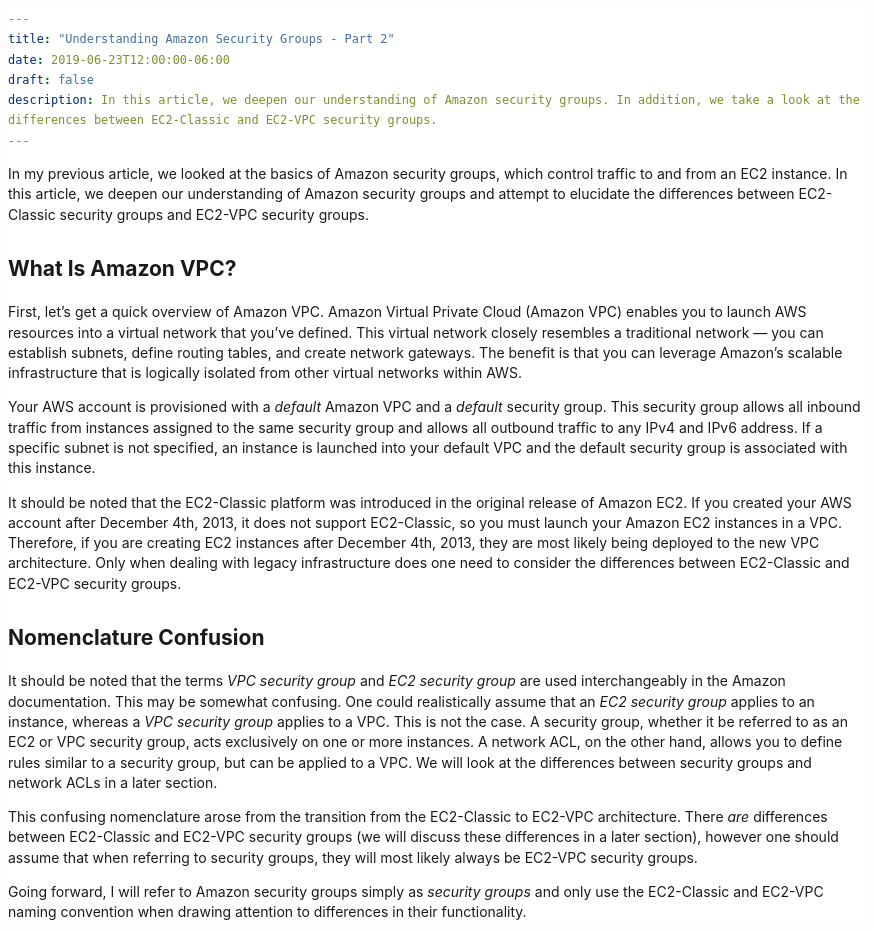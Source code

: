 ```yaml
---
title: "Understanding Amazon Security Groups - Part 2"
date: 2019-06-23T12:00:00-06:00
draft: false
description: In this article, we deepen our understanding of Amazon security groups. In addition, we take a look at the differences between EC2-Classic and EC2-VPC security groups.
---
```


In my previous article, we looked at the basics of Amazon security groups, which control traffic to and from an EC2 instance. In this article, we deepen our understanding of Amazon security groups and attempt to elucidate the differences between EC2-Classic security groups and EC2-VPC security groups.

## What Is Amazon VPC?
First, let’s get a quick overview of Amazon VPC. Amazon Virtual Private Cloud (Amazon VPC) enables you to launch AWS resources into a virtual network that you’ve defined. This virtual network closely resembles a traditional network — you can establish subnets, define routing tables, and create network gateways. The benefit is that you can leverage Amazon’s scalable infrastructure that is logically isolated from other virtual networks within AWS.

Your AWS account is provisioned with a *default* Amazon VPC and a *default* security group. This security group allows all inbound traffic from instances assigned to the same security group and allows all outbound traffic to any IPv4 and IPv6 address. If a specific subnet is not specified, an instance is launched into your default VPC and the default security group is associated with this instance.

It should be noted that the EC2-Classic platform was introduced in the original release of Amazon EC2. If you created your AWS account after December 4th, 2013, it does not support EC2-Classic, so you must launch your Amazon EC2 instances in a VPC. Therefore, if you are creating EC2 instances after December 4th, 2013, they are most likely being deployed to the new VPC architecture. Only when dealing with legacy infrastructure does one need to consider the differences between EC2-Classic and EC2-VPC security groups.

## Nomenclature Confusion
It should be noted that the terms *VPC security group* and *EC2 security group* are used interchangeably in the Amazon documentation. This may be somewhat confusing. One could realistically assume that an *EC2 security group* applies to an instance, whereas a *VPC security group* applies to a VPC. This is not the case. A security group, whether it be referred to as an EC2 or VPC security group, acts exclusively on one or more instances. A network ACL, on the other hand, allows you to define rules similar to a security group, but can be applied to a VPC. We will look at the differences between security groups and network ACLs in a later section.

This confusing nomenclature arose from the transition from the EC2-Classic to EC2-VPC architecture. There *are* differences between EC2-Classic and EC2-VPC security groups (we will discuss these differences in a later section), however one should assume that when referring to security groups, they will most likely always be EC2-VPC security groups.

Going forward, I will refer to Amazon security groups simply as *security groups* and only use the EC2-Classic and EC2-VPC naming convention when drawing attention to differences in their functionality.
